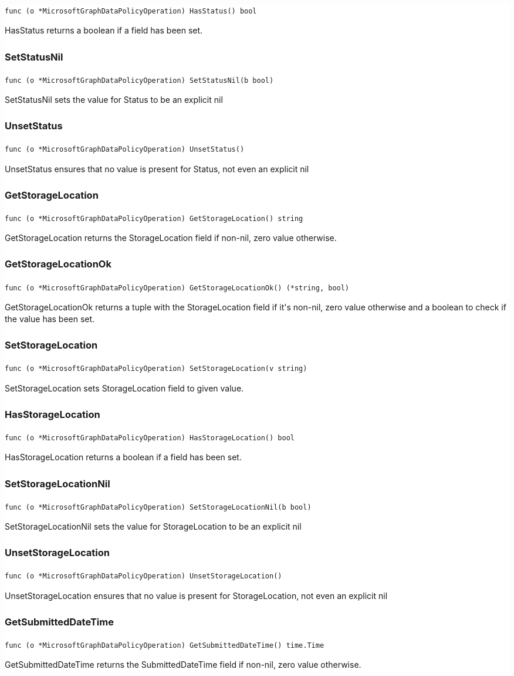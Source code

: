 `func (o *MicrosoftGraphDataPolicyOperation) HasStatus() bool`

HasStatus returns a boolean if a field has been set.

### SetStatusNil

`func (o *MicrosoftGraphDataPolicyOperation) SetStatusNil(b bool)`

 SetStatusNil sets the value for Status to be an explicit nil

### UnsetStatus
`func (o *MicrosoftGraphDataPolicyOperation) UnsetStatus()`

UnsetStatus ensures that no value is present for Status, not even an explicit nil
### GetStorageLocation

`func (o *MicrosoftGraphDataPolicyOperation) GetStorageLocation() string`

GetStorageLocation returns the StorageLocation field if non-nil, zero value otherwise.

### GetStorageLocationOk

`func (o *MicrosoftGraphDataPolicyOperation) GetStorageLocationOk() (*string, bool)`

GetStorageLocationOk returns a tuple with the StorageLocation field if it's non-nil, zero value otherwise
and a boolean to check if the value has been set.

### SetStorageLocation

`func (o *MicrosoftGraphDataPolicyOperation) SetStorageLocation(v string)`

SetStorageLocation sets StorageLocation field to given value.

### HasStorageLocation

`func (o *MicrosoftGraphDataPolicyOperation) HasStorageLocation() bool`

HasStorageLocation returns a boolean if a field has been set.

### SetStorageLocationNil

`func (o *MicrosoftGraphDataPolicyOperation) SetStorageLocationNil(b bool)`

 SetStorageLocationNil sets the value for StorageLocation to be an explicit nil

### UnsetStorageLocation
`func (o *MicrosoftGraphDataPolicyOperation) UnsetStorageLocation()`

UnsetStorageLocation ensures that no value is present for StorageLocation, not even an explicit nil
### GetSubmittedDateTime

`func (o *MicrosoftGraphDataPolicyOperation) GetSubmittedDateTime() time.Time`

GetSubmittedDateTime returns the SubmittedDateTime field if non-nil, zero value otherwise.
